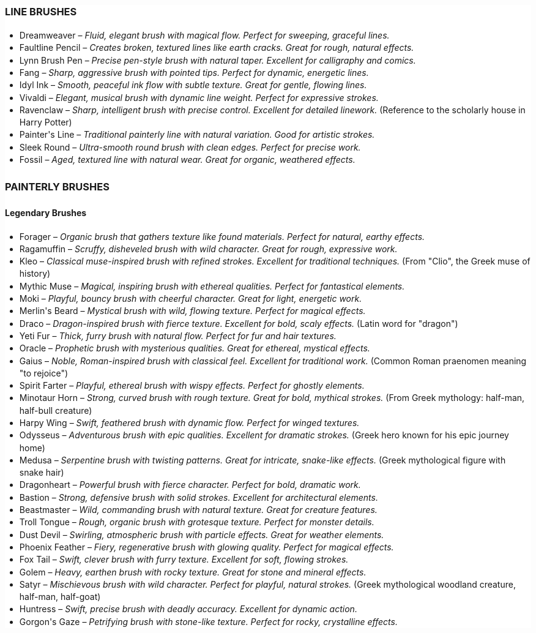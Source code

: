 ### LINE BRUSHES
- Dreamweaver – *Fluid, elegant brush with magical flow. Perfect for sweeping, graceful lines.*
- Faultline Pencil – *Creates broken, textured lines like earth cracks. Great for rough, natural effects.*
- Lynn Brush Pen – *Precise pen-style brush with natural taper. Excellent for calligraphy and comics.*
- Fang – *Sharp, aggressive brush with pointed tips. Perfect for dynamic, energetic lines.*
- Idyl Ink – *Smooth, peaceful ink flow with subtle texture. Great for gentle, flowing lines.*
- Vivaldi – *Elegant, musical brush with dynamic line weight. Perfect for expressive strokes.*
- Ravenclaw – *Sharp, intelligent brush with precise control. Excellent for detailed linework.* (Reference to the scholarly house in Harry Potter)
- Painter's Line – *Traditional painterly line with natural variation. Good for artistic strokes.*
- Sleek Round – *Ultra-smooth round brush with clean edges. Perfect for precise work.*
- Fossil – *Aged, textured line with natural wear. Great for organic, weathered effects.*

### PAINTERLY BRUSHES
#### Legendary Brushes
- Forager – *Organic brush that gathers texture like found materials. Perfect for natural, earthy effects.*
- Ragamuffin – *Scruffy, disheveled brush with wild character. Great for rough, expressive work.*
- Kleo – *Classical muse-inspired brush with refined strokes. Excellent for traditional techniques.* (From "Clio", the Greek muse of history)
- Mythic Muse – *Magical, inspiring brush with ethereal qualities. Perfect for fantastical elements.*
- Moki – *Playful, bouncy brush with cheerful character. Great for light, energetic work.*
- Merlin's Beard – *Mystical brush with wild, flowing texture. Perfect for magical effects.*
- Draco – *Dragon-inspired brush with fierce texture. Excellent for bold, scaly effects.* (Latin word for "dragon")
- Yeti Fur – *Thick, furry brush with natural flow. Perfect for fur and hair textures.*
- Oracle – *Prophetic brush with mysterious qualities. Great for ethereal, mystical effects.*
- Gaius – *Noble, Roman-inspired brush with classical feel. Excellent for traditional work.* (Common Roman praenomen meaning "to rejoice")
- Spirit Farter – *Playful, ethereal brush with wispy effects. Perfect for ghostly elements.*
- Minotaur Horn – *Strong, curved brush with rough texture. Great for bold, mythical strokes.* (From Greek mythology: half-man, half-bull creature)
- Harpy Wing – *Swift, feathered brush with dynamic flow. Perfect for winged textures.*
- Odysseus – *Adventurous brush with epic qualities. Excellent for dramatic strokes.* (Greek hero known for his epic journey home)
- Medusa – *Serpentine brush with twisting patterns. Great for intricate, snake-like effects.* (Greek mythological figure with snake hair)
- Dragonheart – *Powerful brush with fierce character. Perfect for bold, dramatic work.*
- Bastion – *Strong, defensive brush with solid strokes. Excellent for architectural elements.*
- Beastmaster – *Wild, commanding brush with natural texture. Great for creature features.*
- Troll Tongue – *Rough, organic brush with grotesque texture. Perfect for monster details.*
- Dust Devil – *Swirling, atmospheric brush with particle effects. Great for weather elements.*
- Phoenix Feather – *Fiery, regenerative brush with glowing quality. Perfect for magical effects.*
- Fox Tail – *Swift, clever brush with furry texture. Excellent for soft, flowing strokes.*
- Golem – *Heavy, earthen brush with rocky texture. Great for stone and mineral effects.*
- Satyr – *Mischievous brush with wild character. Perfect for playful, natural strokes.* (Greek mythological woodland creature, half-man, half-goat)
- Huntress – *Swift, precise brush with deadly accuracy. Excellent for dynamic action.*
- Gorgon's Gaze – *Petrifying brush with stone-like texture. Perfect for rocky, crystalline effects.*
